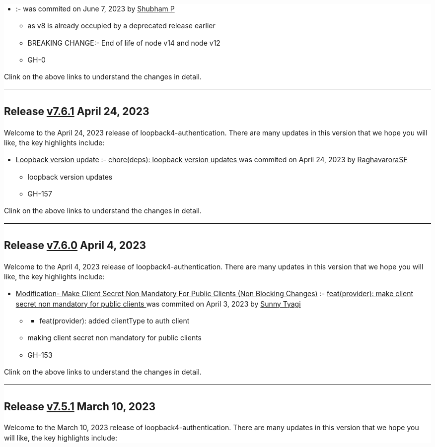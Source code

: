  - [](https://github.com/sourcefuse/loopback4-authentication/issues/0) :- [](https://github.com/sourcefuse/loopback4-authentication/commit/324853beaf273e7dc9c928adbe604dfabac56398) was commited on June 7, 2023 by [Shubham P](mailto:shubham.prajapat@sourcefuse.com)
    
      - as v8 is already occupied by a deprecated release earlier
      
      - BREAKING CHANGE:- End of life of node v14 and node v12
      
      - GH-0
      
  
Clink on the above links to understand the changes in detail.
  ___

## Release [v7.6.1](https://github.com/sourcefuse/loopback4-authentication/compare/v7.6.0..v7.6.1) April 24, 2023
Welcome to the April 24, 2023 release of loopback4-authentication. There are many updates in this version that we hope you will like, the key highlights include:

  - [Loopback version update](https://github.com/sourcefuse/loopback4-authentication/issues/157) :- [chore(deps): loopback version updates ](https://github.com/sourcefuse/loopback4-authentication/commit/12c6b2383890ae69d167bb383ffc707282f51229) was commited on April 24, 2023 by [RaghavaroraSF](mailto:97958393+RaghavaroraSF@users.noreply.github.com)
    
      - loopback version updates
      
      -  GH-157
      
  
Clink on the above links to understand the changes in detail.
  ___

## Release [v7.6.0](https://github.com/sourcefuse/loopback4-authentication/compare/v7.5.1..v7.6.0) April 4, 2023
Welcome to the April 4, 2023 release of loopback4-authentication. There are many updates in this version that we hope you will like, the key highlights include:

  - [Modification- Make Client Secret Non Mandatory For Public Clients (Non Blocking Changes)](https://github.com/sourcefuse/loopback4-authentication/issues/153) :- [feat(provider): make client secret non mandatory for public clients ](https://github.com/sourcefuse/loopback4-authentication/commit/039fa8cab308496a35b36f01d8acf5440d672586) was commited on April 3, 2023 by [Sunny Tyagi](mailto:107617248+Tyagi-Sunny@users.noreply.github.com)
    
      - * feat(provider): added clientType to auth client
      
      -  making client secret non mandatory for public clients
      
      -  GH-153
      
  
Clink on the above links to understand the changes in detail.
  ___

## Release [v7.5.1](https://github.com/sourcefuse/loopback4-authentication/compare/v7.5.0..v7.5.1) March 10, 2023
Welcome to the March 10, 2023 release of loopback4-authentication. There are many updates in this version that we hope you will like, the key highlights include:
